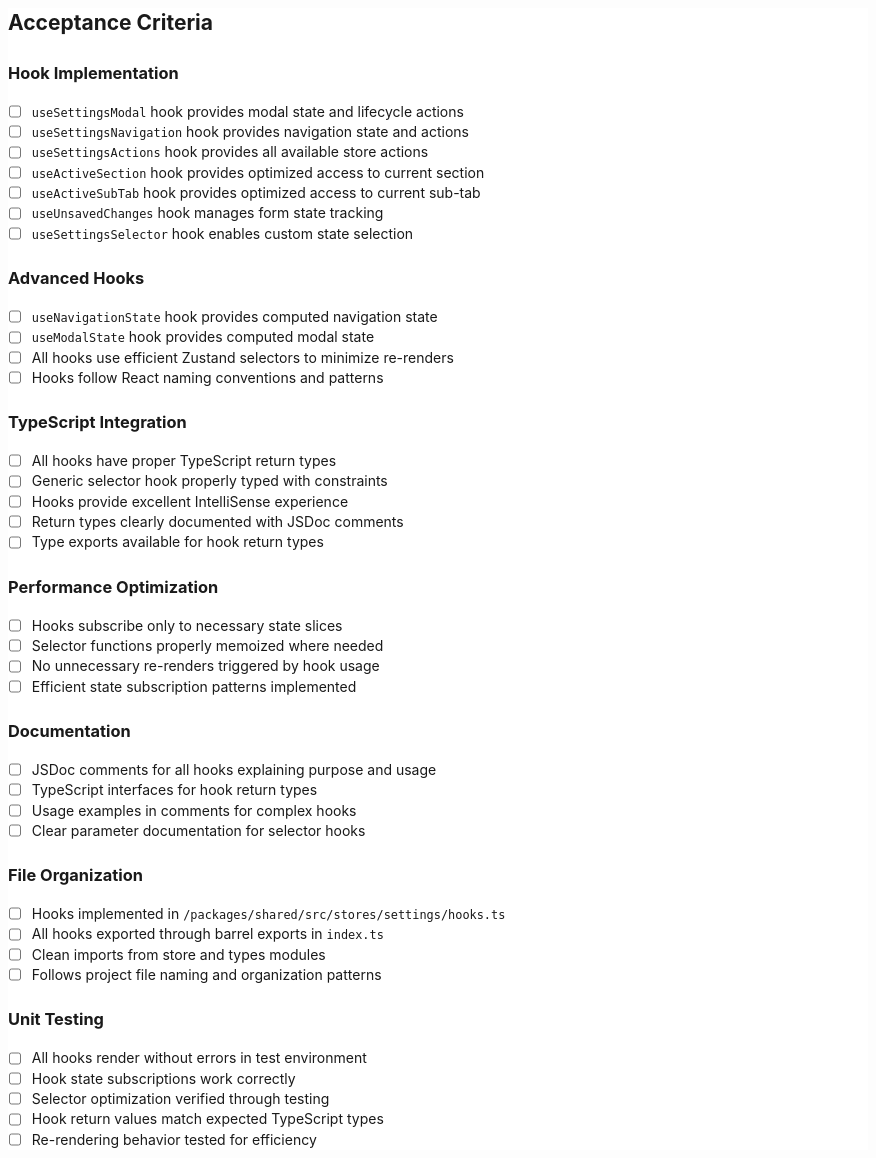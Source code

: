 ## Acceptance Criteria

### Hook Implementation

- [ ] `useSettingsModal` hook provides modal state and lifecycle actions
- [ ] `useSettingsNavigation` hook provides navigation state and actions
- [ ] `useSettingsActions` hook provides all available store actions
- [ ] `useActiveSection` hook provides optimized access to current section
- [ ] `useActiveSubTab` hook provides optimized access to current sub-tab
- [ ] `useUnsavedChanges` hook manages form state tracking
- [ ] `useSettingsSelector` hook enables custom state selection

### Advanced Hooks

- [ ] `useNavigationState` hook provides computed navigation state
- [ ] `useModalState` hook provides computed modal state
- [ ] All hooks use efficient Zustand selectors to minimize re-renders
- [ ] Hooks follow React naming conventions and patterns

### TypeScript Integration

- [ ] All hooks have proper TypeScript return types
- [ ] Generic selector hook properly typed with constraints
- [ ] Hooks provide excellent IntelliSense experience
- [ ] Return types clearly documented with JSDoc comments
- [ ] Type exports available for hook return types

### Performance Optimization

- [ ] Hooks subscribe only to necessary state slices
- [ ] Selector functions properly memoized where needed
- [ ] No unnecessary re-renders triggered by hook usage
- [ ] Efficient state subscription patterns implemented

### Documentation

- [ ] JSDoc comments for all hooks explaining purpose and usage
- [ ] TypeScript interfaces for hook return types
- [ ] Usage examples in comments for complex hooks
- [ ] Clear parameter documentation for selector hooks

### File Organization

- [ ] Hooks implemented in `/packages/shared/src/stores/settings/hooks.ts`
- [ ] All hooks exported through barrel exports in `index.ts`
- [ ] Clean imports from store and types modules
- [ ] Follows project file naming and organization patterns

### Unit Testing

- [ ] All hooks render without errors in test environment
- [ ] Hook state subscriptions work correctly
- [ ] Selector optimization verified through testing
- [ ] Hook return values match expected TypeScript types
- [ ] Re-rendering behavior tested for efficiency
